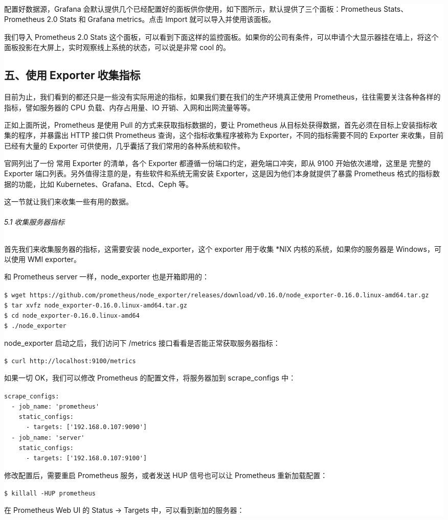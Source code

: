 配置好数据源，Grafana 会默认提供几个已经配置好的面板供你使用，如下图所示，默认提供了三个面板：Prometheus Stats、Prometheus 2.0 Stats 和 Grafana metrics。点击 Import 就可以导入并使用该面板。

我们导入 Prometheus 2.0 Stats 这个面板，可以看到下面这样的监控面板。如果你的公司有条件，可以申请个大显示器挂在墙上，将这个面板投影在大屏上，实时观察线上系统的状态，可以说是非常 cool 的。

五、使用 Exporter 收集指标
------------------

目前为止，我们看到的都还只是一些没有实际用途的指标，如果我们要在我们的生产环境真正使用 Prometheus，往往需要关注各种各样的指标，譬如服务器的 CPU 负载、内存占用量、IO 开销、入网和出网流量等等。

正如上面所说，Prometheus 是使用 Pull 的方式来获取指标数据的，要让 Prometheus 从目标处获得数据，首先必须在目标上安装指标收集的程序，并暴露出 HTTP 接口供 Prometheus 查询，这个指标收集程序被称为 Exporter，不同的指标需要不同的 Exporter 来收集，目前已经有大量的 Exporter 可供使用，几乎囊括了我们常用的各种系统和软件。

官网列出了一份 常用 Exporter 的清单，各个 Exporter 都遵循一份端口约定，避免端口冲突，即从 9100 开始依次递增，这里是 完整的 Exporter 端口列表。另外值得注意的是，有些软件和系统无需安装 Exporter，这是因为他们本身就提供了暴露 Prometheus 格式的指标数据的功能，比如 Kubernetes、Grafana、Etcd、Ceph 等。

这一节就让我们来收集一些有用的数据。

###### 5.1 收集服务器指标

首先我们来收集服务器的指标，这需要安装 node_exporter，这个 exporter 用于收集 *NIX 内核的系统，如果你的服务器是 Windows，可以使用 WMI exporter。

和 Prometheus server 一样，node_exporter 也是开箱即用的：

```
$ wget https://github.com/prometheus/node_exporter/releases/download/v0.16.0/node_exporter-0.16.0.linux-amd64.tar.gz  
$ tar xvfz node_exporter-0.16.0.linux-amd64.tar.gz  
$ cd node_exporter-0.16.0.linux-amd64  
$ ./node_exporter  
```

node_exporter 启动之后，我们访问下 /metrics 接口看看是否能正常获取服务器指标：

```
$ curl http://localhost:9100/metrics  
```

如果一切 OK，我们可以修改 Prometheus 的配置文件，将服务器加到 scrape_configs 中：

```
scrape_configs:  
  - job_name: 'prometheus'  
    static_configs:  
      - targets: ['192.168.0.107:9090']  
  - job_name: 'server'  
    static_configs:  
      - targets: ['192.168.0.107:9100']  
```

修改配置后，需要重启 Prometheus 服务，或者发送 HUP 信号也可以让 Prometheus 重新加载配置：

```
$ killall -HUP prometheus  
```

在 Prometheus Web UI 的 Status -> Targets 中，可以看到新加的服务器：
